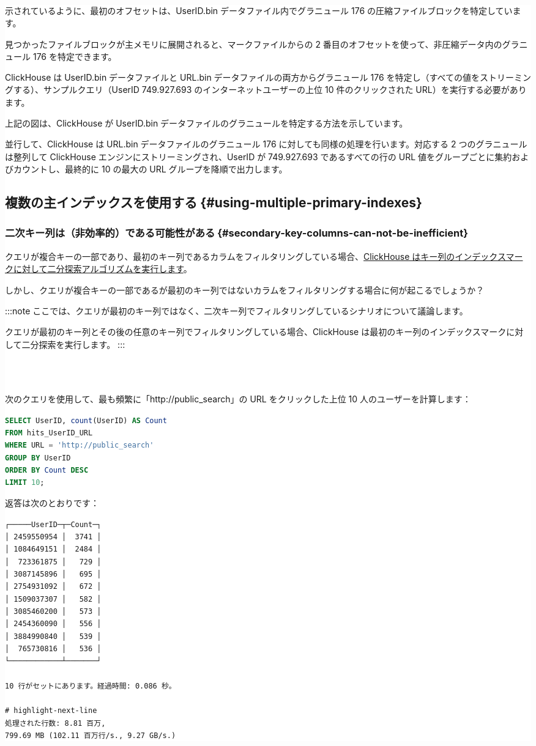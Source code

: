 示されているように、最初のオフセットは、UserID.bin データファイル内でグラニュール 176 の圧縮ファイルブロックを特定しています。

見つかったファイルブロックが主メモリに展開されると、マークファイルからの 2 番目のオフセットを使って、非圧縮データ内のグラニュール 176 を特定できます。

ClickHouse は UserID.bin データファイルと URL.bin データファイルの両方からグラニュール 176 を特定し（すべての値をストリーミングする）、サンプルクエリ（UserID 749.927.693 のインターネットユーザーの上位 10 件のクリックされた URL）を実行する必要があります。

上記の図は、ClickHouse が UserID.bin データファイルのグラニュールを特定する方法を示しています。

並行して、ClickHouse は URL.bin データファイルのグラニュール 176 に対しても同様の処理を行います。対応する 2 つのグラニュールは整列して ClickHouse エンジンにストリーミングされ、UserID が 749.927.693 であるすべての行の URL 値をグループごとに集約およびカウントし、最終的に 10 の最大の URL グループを降順で出力します。
## 複数の主インデックスを使用する {#using-multiple-primary-indexes}

<a name="filtering-on-key-columns-after-the-first"></a>
### 二次キー列は（非効率的）である可能性がある {#secondary-key-columns-can-not-be-inefficient}


クエリが複合キーの一部であり、最初のキー列であるカラムをフィルタリングしている場合、[ClickHouse はキー列のインデックスマークに対して二分探索アルゴリズムを実行します](#the-primary-index-is-used-for-selecting-granules)。

しかし、クエリが複合キーの一部であるが最初のキー列ではないカラムをフィルタリングする場合に何が起こるでしょうか？

:::note
ここでは、クエリが最初のキー列ではなく、二次キー列でフィルタリングしているシナリオについて議論します。

クエリが最初のキー列とその後の任意のキー列でフィルタリングしている場合、ClickHouse は最初のキー列のインデックスマークに対して二分探索を実行します。
:::

<br/>
<br/>

<a name="query-on-url"></a>
次のクエリを使用して、最も頻繁に「http://public_search」の URL をクリックした上位 10 人のユーザーを計算します：

```sql
SELECT UserID, count(UserID) AS Count
FROM hits_UserID_URL
WHERE URL = 'http://public_search'
GROUP BY UserID
ORDER BY Count DESC
LIMIT 10;
```

返答は次のとおりです： <a name="query-on-url-slow"></a>
```response
┌─────UserID─┬─Count─┐
│ 2459550954 │  3741 │
│ 1084649151 │  2484 │
│  723361875 │   729 │
│ 3087145896 │   695 │
│ 2754931092 │   672 │
│ 1509037307 │   582 │
│ 3085460200 │   573 │
│ 2454360090 │   556 │
│ 3884990840 │   539 │
│  765730816 │   536 │
└────────────┴───────┘

10 行がセットにあります。経過時間: 0.086 秒。

# highlight-next-line
処理された行数: 8.81 百万,
799.69 MB (102.11 百万行/s., 9.27 GB/s.)
```
